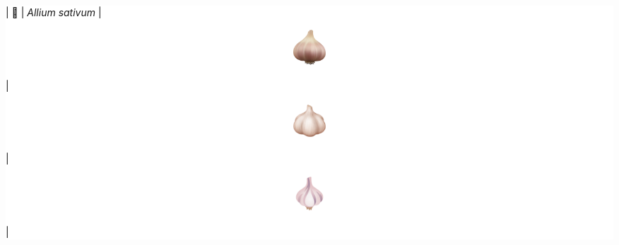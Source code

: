 | 🧄   | *Allium sativum* | <p align="center"><img width="50" height="50" src="./Emojis/Apple/garlic.png"></p> | <p align="center"><img width="50" height="50" src="./Emojis/Facebook/garlic.png"></p> | <p align="center"><img width="50" height="50" src="./Emojis/Google/garlic.png"></p >|